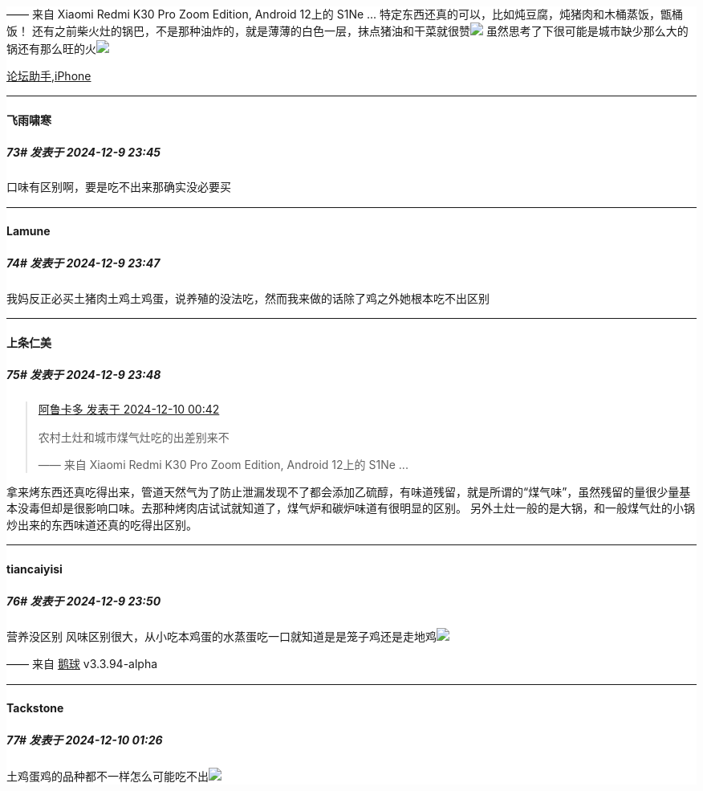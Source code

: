 —— 来自 Xiaomi Redmi K30 Pro Zoom Edition, Android 12上的 S1Ne ...</blockquote>
特定东西还真的可以，比如炖豆腐，炖猪肉和木桶蒸饭，甑桶饭！
还有之前柴火灶的锅巴，不是那种油炸的，就是薄薄的白色一层，抹点猪油和干菜就很赞<img src="https://static.saraba1st.com/image/smiley/face2017/007.png" referrerpolicy="no-referrer">
虽然思考了下很可能是城市缺少那么大的锅还有那么旺的火<img src="https://static.saraba1st.com/image/smiley/face2017/007.png" referrerpolicy="no-referrer">

[论坛助手,iPhone](https://bbs.saraba1st.com/2b/forum.php?mod=viewthread&amp;tid=2029836)

*****

####  飞雨啸寒  
##### 73#       发表于 2024-12-9 23:45

口味有区别啊，要是吃不出来那确实没必要买


*****

####  Lamune  
##### 74#       发表于 2024-12-9 23:47

我妈反正必买土猪肉土鸡土鸡蛋，说养殖的没法吃，然而我来做的话除了鸡之外她根本吃不出区别

*****

####  上条仁美  
##### 75#       发表于 2024-12-9 23:48

<blockquote><a href="httphttps://bbs.saraba1st.com/2b/forum.php?mod=redirect&amp;goto=findpost&amp;pid=66884785&amp;ptid=2209876" target="_blank">阿鲁卡多 发表于 2024-12-10 00:42</a>

农村土灶和城市煤气灶吃的出差别来不

—— 来自 Xiaomi Redmi K30 Pro Zoom Edition, Android 12上的 S1Ne ...</blockquote>
拿来烤东西还真吃得出来，管道天然气为了防止泄漏发现不了都会添加乙硫醇，有味道残留，就是所谓的“煤气味”，虽然残留的量很少量基本没毒但却是很影响口味。去那种烤肉店试试就知道了，煤气炉和碳炉味道有很明显的区别。 另外土灶一般的是大锅，和一般煤气灶的小锅炒出来的东西味道还真的吃得出区别。


*****

####  tiancaiyisi  
##### 76#       发表于 2024-12-9 23:50

营养没区别
风味区别很大，从小吃本鸡蛋的水蒸蛋吃一口就知道是是笼子鸡还是走地鸡<img src="https://static.saraba1st.com/image/smiley/face2017/067.png" referrerpolicy="no-referrer">

—— 来自 [鹅球](https://www.pgyer.com/xfPejhuq) v3.3.94-alpha


*****

####  Tackstone  
##### 77#       发表于 2024-12-10 01:26

土鸡蛋鸡的品种都不一样怎么可能吃不出<img src="https://static.saraba1st.com/image/smiley/face2017/020.png" referrerpolicy="no-referrer">
